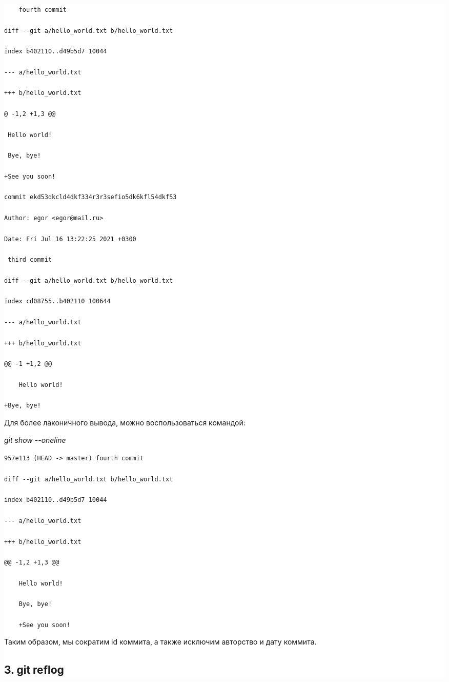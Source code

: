         fourth commit 

    diff --git a/hello_world.txt b/hello_world.txt

    index b402110..d49b5d7 10044

    --- a/hello_world.txt

    +++ b/hello_world.txt

    @ -1,2 +1,3 @@

     Hello world!

     Bye, bye!

    +See you soon!

    commit ekd53dkcld4dkf334r3r3sefio5dk6kfl54dkf53 

    Author: egor <egor@mail.ru>

    Date: Fri Jul 16 13:22:25 2021 +0300

     third commit

    diff --git a/hello_world.txt b/hello_world.txt

    index cd08755..b402110 100644

    --- a/hello_world.txt

    +++ b/hello_world.txt

    @@ -1 +1,2 @@

        Hello world!

    +Bye, bye!
Для более лаконичного вывода, можно воспользоваться командой:

_git show --oneline_

    957e113 (HEAD -> master) fourth commit

    diff --git a/hello_world.txt b/hello_world.txt

    index b402110..d49b5d7 10044

    --- a/hello_world.txt

    +++ b/hello_world.txt

    @@ -1,2 +1,3 @@

        Hello world!

        Bye, bye!

        +See you soon!

Таким образом, мы сократим id коммита, а также исключим авторство и дату коммита.

## 3. git reflog
